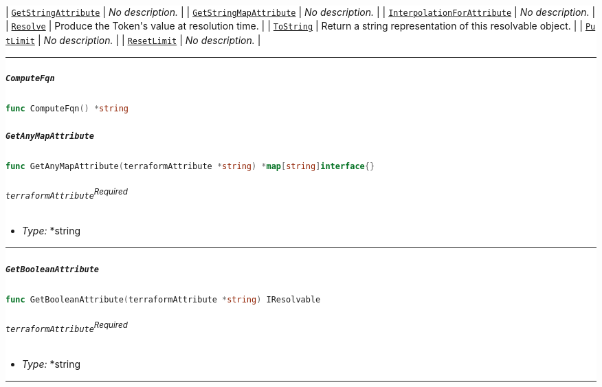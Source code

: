 | <code><a href="#@cdktf/provider-kubernetes.limitRange.LimitRangeSpecOutputReference.getStringAttribute">GetStringAttribute</a></code> | *No description.* |
| <code><a href="#@cdktf/provider-kubernetes.limitRange.LimitRangeSpecOutputReference.getStringMapAttribute">GetStringMapAttribute</a></code> | *No description.* |
| <code><a href="#@cdktf/provider-kubernetes.limitRange.LimitRangeSpecOutputReference.interpolationForAttribute">InterpolationForAttribute</a></code> | *No description.* |
| <code><a href="#@cdktf/provider-kubernetes.limitRange.LimitRangeSpecOutputReference.resolve">Resolve</a></code> | Produce the Token's value at resolution time. |
| <code><a href="#@cdktf/provider-kubernetes.limitRange.LimitRangeSpecOutputReference.toString">ToString</a></code> | Return a string representation of this resolvable object. |
| <code><a href="#@cdktf/provider-kubernetes.limitRange.LimitRangeSpecOutputReference.putLimit">PutLimit</a></code> | *No description.* |
| <code><a href="#@cdktf/provider-kubernetes.limitRange.LimitRangeSpecOutputReference.resetLimit">ResetLimit</a></code> | *No description.* |

---

##### `ComputeFqn` <a name="ComputeFqn" id="@cdktf/provider-kubernetes.limitRange.LimitRangeSpecOutputReference.computeFqn"></a>

```go
func ComputeFqn() *string
```

##### `GetAnyMapAttribute` <a name="GetAnyMapAttribute" id="@cdktf/provider-kubernetes.limitRange.LimitRangeSpecOutputReference.getAnyMapAttribute"></a>

```go
func GetAnyMapAttribute(terraformAttribute *string) *map[string]interface{}
```

###### `terraformAttribute`<sup>Required</sup> <a name="terraformAttribute" id="@cdktf/provider-kubernetes.limitRange.LimitRangeSpecOutputReference.getAnyMapAttribute.parameter.terraformAttribute"></a>

- *Type:* *string

---

##### `GetBooleanAttribute` <a name="GetBooleanAttribute" id="@cdktf/provider-kubernetes.limitRange.LimitRangeSpecOutputReference.getBooleanAttribute"></a>

```go
func GetBooleanAttribute(terraformAttribute *string) IResolvable
```

###### `terraformAttribute`<sup>Required</sup> <a name="terraformAttribute" id="@cdktf/provider-kubernetes.limitRange.LimitRangeSpecOutputReference.getBooleanAttribute.parameter.terraformAttribute"></a>

- *Type:* *string

---
